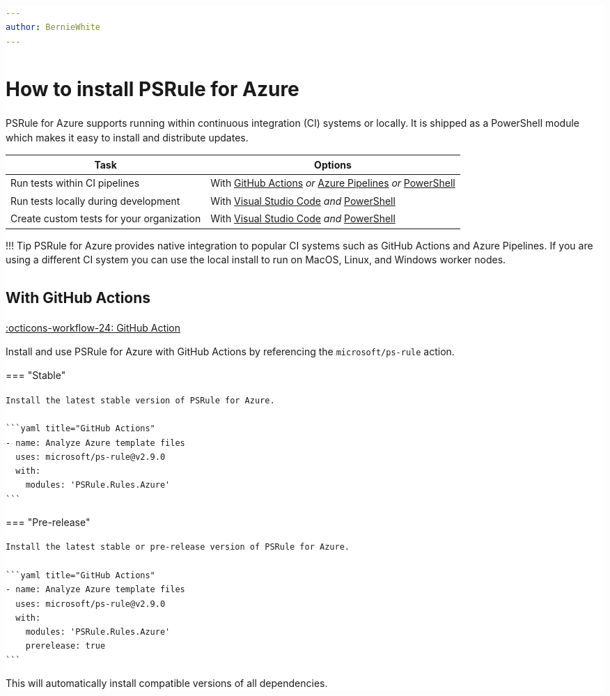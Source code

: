 ```yaml
---
author: BernieWhite
---
```


# How to install PSRule for Azure

PSRule for Azure supports running within continuous integration (CI) systems or locally.
It is shipped as a PowerShell module which makes it easy to install and distribute updates.

Task                                      | Options
----                                      | ------
Run tests within CI pipelines             | With [GitHub Actions][8] _or_ [Azure Pipelines][9] _or_ [PowerShell][10]
Run tests locally during development      | With [Visual Studio Code][11] _and_ [PowerShell][10]
Create custom tests for your organization | With [Visual Studio Code][11] _and_ [PowerShell][10]

!!! Tip
    PSRule for Azure provides native integration to popular CI systems such as GitHub Actions and Azure Pipelines.
    If you are using a different CI system you can use the local install to run on MacOS,
    Linux, and Windows worker nodes.

  [8]: #with-github-actions
  [9]: #with-azure-pipelines
  [10]: #with-powershell
  [11]: #with-visual-studio-code

## With GitHub Actions

[:octicons-workflow-24: GitHub Action][1]

Install and use PSRule for Azure with GitHub Actions by referencing the `microsoft/ps-rule` action.

=== "Stable"

    Install the latest stable version of PSRule for Azure.

    ```yaml title="GitHub Actions"
    - name: Analyze Azure template files
      uses: microsoft/ps-rule@v2.9.0
      with:
        modules: 'PSRule.Rules.Azure'
    ```

=== "Pre-release"

    Install the latest stable or pre-release version of PSRule for Azure.
 
    ```yaml title="GitHub Actions"
    - name: Analyze Azure template files
      uses: microsoft/ps-rule@v2.9.0
      with:
        modules: 'PSRule.Rules.Azure'
        prerelease: true
    ```

This will automatically install compatible versions of all dependencies.


  [1]: https://github.com/marketplace/actions/psrule
  [12]: creating-your-pipeline.md
  [2]: https://marketplace.visualstudio.com/items?itemName=bewhite.ps-rule
  [5]: https://marketplace.visualstudio.com/items?itemName=bewhite.psrule-vscode
  [3]: troubleshooting.md#an-earlier-version-of-azaccounts-is-imported
  [4]: https://github.com/PowerShell/PowerShell#get-powershell
  [6]: https://github.com/Azure/PSRule.Rules.Azure.git
[module]: https://www.powershellgallery.com/packages/PSRule.Rules.Azure
[dotnet]: https://dotnet.microsoft.com/download/dotnet/6.0